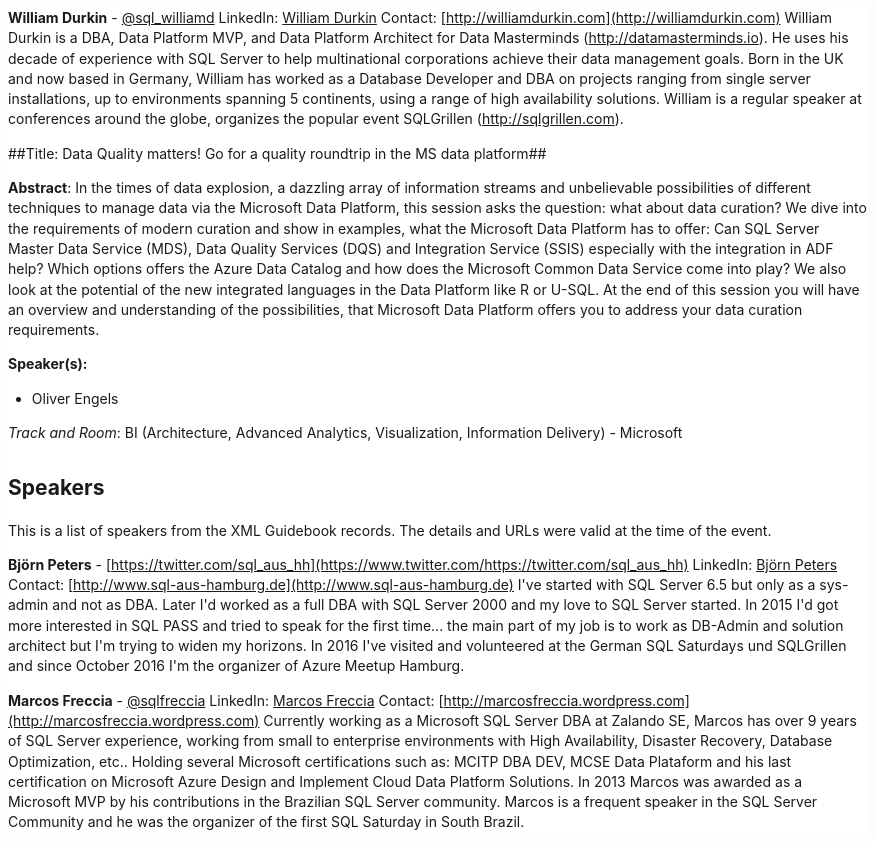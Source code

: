 **William Durkin**  - [@sql_williamd](https://www.twitter.com/@sql_williamd)
LinkedIn: [William Durkin](http://www.linkedin.com/in/wdurkin)
Contact: [http://williamdurkin.com](http://williamdurkin.com)
William Durkin is a DBA, Data Platform MVP, and Data Platform Architect for Data Masterminds (http://datamasterminds.io). He uses his decade of experience with SQL Server to help multinational corporations achieve their data management goals. Born in the UK and now based in Germany, William has worked as a Database Developer and DBA on projects ranging from single server installations, up to environments spanning 5 continents, using a range of high availability solutions. William is a regular speaker at conferences around the globe, organizes the popular event SQLGrillen (http://sqlgrillen.com).
 
 
 
 
##Title: Data Quality matters! Go for a quality roundtrip in the MS data platform##
 
**Abstract**:
In the times of data explosion, a dazzling array of information streams and unbelievable possibilities of different techniques to manage data via the Microsoft Data Platform, this session asks the question: what about data curation? 
We dive into the requirements of modern curation and show in examples, what the Microsoft Data Platform has to offer: Can SQL Server Master Data Service (MDS), Data Quality Services (DQS) and Integration Service (SSIS) especially with the integration in ADF help? Which options offers the Azure Data Catalog and how does the Microsoft Common Data Service come into play? We also look at the potential of the new integrated languages in the Data Platform like R or U-SQL. At the end of this session you will have an overview and understanding of the possibilities, that Microsoft Data Platform offers you to address your data curation requirements.
 
**Speaker(s):**
- Oliver Engels
 
*Track and Room*: BI (Architecture, Advanced Analytics, Visualization, Information Delivery) - Microsoft
 
 
 
 
## <a name="#speakers"></a>Speakers
This is a list of speakers from the XML Guidebook records. The details and URLs were valid at the time of the event.
 
 
**Björn Peters**  - [https://twitter.com/sql_aus_hh](https://www.twitter.com/https://twitter.com/sql_aus_hh)
LinkedIn: [Björn Peters](https://www.linkedin.com/in/bj%C3%B6rn-peters-b26b5813b/)
Contact: [http://www.sql-aus-hamburg.de](http://www.sql-aus-hamburg.de)
I've started with SQL Server 6.5 but only as a sys-admin and not as DBA. Later I'd worked as a full DBA with SQL Server 2000 and my love to SQL Server started. In 2015  I'd got more interested in SQL PASS and tried to speak for the first time... the main part of my job is to work as DB-Admin and solution architect but I'm trying to widen my horizons. In 2016 I've visited and volunteered at the German SQL Saturdays und SQLGrillen and since October 2016 I'm the organizer of Azure Meetup Hamburg.
 
**Marcos Freccia**  - [@sqlfreccia](https://www.twitter.com/@sqlfreccia)
LinkedIn: [Marcos Freccia](https://br.linkedin.com/in/marcosfreccia)
Contact: [http://marcosfreccia.wordpress.com](http://marcosfreccia.wordpress.com)
Currently working as a Microsoft SQL Server DBA at Zalando SE, Marcos has over 9 years of SQL Server experience, working from small to enterprise environments with High Availability, Disaster Recovery, Database Optimization, etc.. Holding several Microsoft certifications such as: MCITP DBA  DEV, MCSE Data Plataform and his last certification on Microsoft Azure Design and Implement Cloud Data Platform Solutions. In 2013 Marcos was awarded as a Microsoft MVP by his contributions in the Brazilian SQL Server community. Marcos is a frequent speaker in the SQL Server Community and he was the organizer of the first SQL Saturday in South Brazil.
 